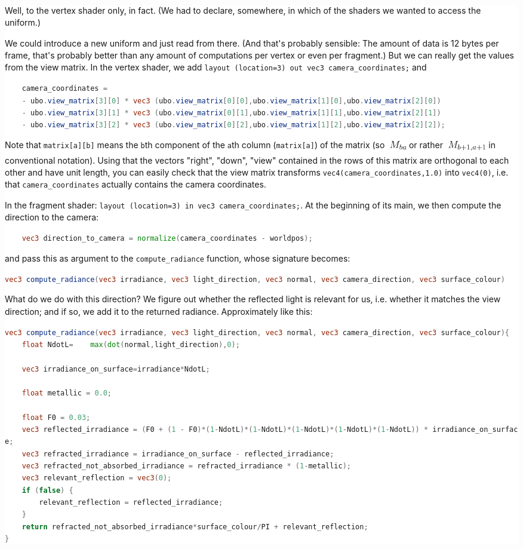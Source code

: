 Well, to the vertex shader only, in fact. (We had to declare, somewhere, in which of the shaders we wanted to access the uniform.)  

We could introduce a new uniform and just read from there. (And that's probably sensible: The amount of data is 12 bytes per frame, that's probably
better than any amount of computations per vertex or even per fragment.) But we can really get the values from the view matrix. In the vertex shader,
we add `layout (location=3) out vec3 camera_coordinates;` and 
```glsl
    camera_coordinates =
	- ubo.view_matrix[3][0] * vec3 (ubo.view_matrix[0][0],ubo.view_matrix[1][0],ubo.view_matrix[2][0])
	- ubo.view_matrix[3][1] * vec3 (ubo.view_matrix[0][1],ubo.view_matrix[1][1],ubo.view_matrix[2][1])
	- ubo.view_matrix[3][2] * vec3 (ubo.view_matrix[0][2],ubo.view_matrix[1][2],ubo.view_matrix[2][2]);
```
Note that `matrix[a][b]` means the `b`th component of the `a`th column (`matrix[a]`) of the matrix (so 
<img src="svg/034_-76b8b26dc611aee5def39fab442446e4cc6942e09615c8f99efa839eb73488e4.svg?sanitize=true?invert_in_darkmode" align="middle" width="32.60137pt" height="22.36361pt"/> or rather 
<img src="svg/034_-c52225416aa6c7f9482e45ac6bce76ad8ae336b617b7d1452c8d341ccfe9b45d.svg?sanitize=true?invert_in_darkmode" align="middle" width="68.591934pt" height="22.36361pt"/> in conventional notation). 
Using that the vectors "right", "down", "view" contained in the rows of this matrix are orthogonal to each other and have unit length, you can easily
check that the view matrix transforms `vec4(camera_coordinates,1.0)` into `vec4(0)`, i.e. that `camera_coordinates` actually contains the camera
coordinates. 

In the fragment shader: `layout (location=3) in vec3 camera_coordinates;`. At the beginning of its main, we then compute the direction to the camera: 
```glsl
	vec3 direction_to_camera = normalize(camera_coordinates - worldpos);
```
and pass this as argument to the `compute_radiance` function, whose signature becomes:
```glsl
vec3 compute_radiance(vec3 irradiance, vec3 light_direction, vec3 normal, vec3 camera_direction, vec3 surface_colour)
```
What do we do with this direction? We figure out whether the reflected light is relevant for us, i.e. whether it matches the view direction; and if
so, we add it to the returned radiance. Approximately like this: 
```glsl
vec3 compute_radiance(vec3 irradiance, vec3 light_direction, vec3 normal, vec3 camera_direction, vec3 surface_colour){
	float NdotL=	max(dot(normal,light_direction),0);
	
	vec3 irradiance_on_surface=irradiance*NdotL;

	float metallic = 0.0;

	float F0 = 0.03; 
	vec3 reflected_irradiance = (F0 + (1 - F0)*(1-NdotL)*(1-NdotL)*(1-NdotL)*(1-NdotL)*(1-NdotL)) * irradiance_on_surface;
	vec3 refracted_irradiance = irradiance_on_surface - reflected_irradiance; 
	vec3 refracted_not_absorbed_irradiance = refracted_irradiance * (1-metallic);
	vec3 relevant_reflection = vec3(0);
	if (false) {
		relevant_reflection = reflected_irradiance;
	}
	return refracted_not_absorbed_irradiance*surface_colour/PI + relevant_reflection;
}
```